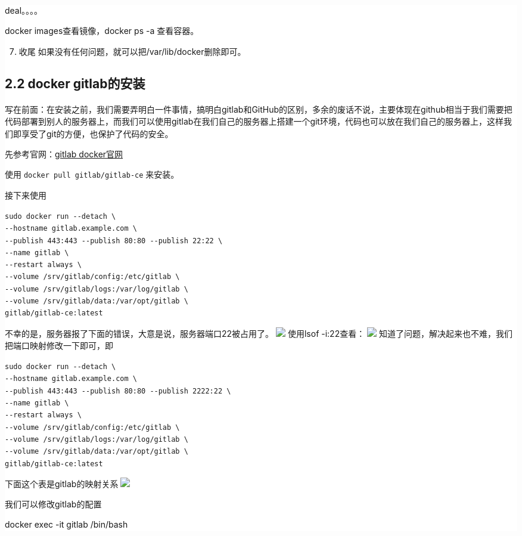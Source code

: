 deal。。。。

docker images查看镜像，docker ps -a 查看容器。

7. 收尾
   如果没有任何问题，就可以把/var/lib/docker删除即可。



## 2.2 docker gitlab的安装

写在前面：在安装之前，我们需要弄明白一件事情，搞明白gitlab和GitHub的区别，多余的废话不说，主要体现在github相当于我们需要把代码部署到别人的服务器上，而我们可以使用gitlab在我们自己的服务器上搭建一个git环境，代码也可以放在我们自己的服务器上，这样我们即享受了git的方便，也保护了代码的安全。

先参考官网：[gitlab docker官网](https://docs.gitlab.com/omnibus/docker/README.html)

使用 `docker pull gitlab/gitlab-ce` 来安装。

接下来使用

```
sudo docker run --detach \ 
--hostname gitlab.example.com \ 
--publish 443:443 --publish 80:80 --publish 22:22 \ 
--name gitlab \ 
--restart always \ 
--volume /srv/gitlab/config:/etc/gitlab \ 
--volume /srv/gitlab/logs:/var/log/gitlab \ 
--volume /srv/gitlab/data:/var/opt/gitlab \ 
gitlab/gitlab-ce:latest
```

不幸的是，服务器报了下面的错误，大意是说，服务器端口22被占用了。
![](https://img2018.cnblogs.com/blog/1358741/201905/1358741-20190530231940887-1984738474.png)
使用lsof -i:22查看：
![](https://img2018.cnblogs.com/blog/1358741/201905/1358741-20190530232710034-856583925.png)
知道了问题，解决起来也不难，我们把端口映射修改一下即可，即

```
sudo docker run --detach \ 
--hostname gitlab.example.com \ 
--publish 443:443 --publish 80:80 --publish 2222:22 \ 
--name gitlab \ 
--restart always \ 
--volume /srv/gitlab/config:/etc/gitlab \ 
--volume /srv/gitlab/logs:/var/log/gitlab \ 
--volume /srv/gitlab/data:/var/opt/gitlab \ 
gitlab/gitlab-ce:latest
```

下面这个表是gitlab的映射关系
![](https://img2018.cnblogs.com/blog/1358741/201905/1358741-20190530233231711-1734548157.png)

我们可以修改gitlab的配置

docker exec -it gitlab /bin/bash
